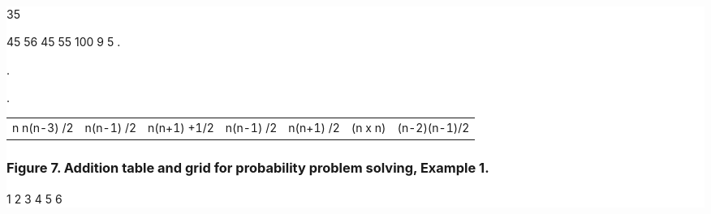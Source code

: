 35
</td>
<td>
45
</td>
<td>
56
</td>
<td>
45
</td>
<td>
55
</td>
<td>
100
</td>
<td>
9
</td>
<td>
5
</td>
</tr>
</table>
.
<p>
.
</p>
<p>
.
</p>
<table border="0">
<tr>
<td>
n        n(n-3) /2
</td>
<td>
n(n-1) /2
</td>
<td>
n(n+1) +1/2
</td>
<td>
n(n-1) /2
</td>
<td>
n(n+1) /2
</td>
<td>
(n x n)
</td>
<td>
(n-2)(n-1)/2
</td>
</tr>
</table>
<h3>
Figure 7. Addition table and grid for probability problem solving, Example 1.
</h3>
<p>
1   2   3   4   5   6
</p>
<p>